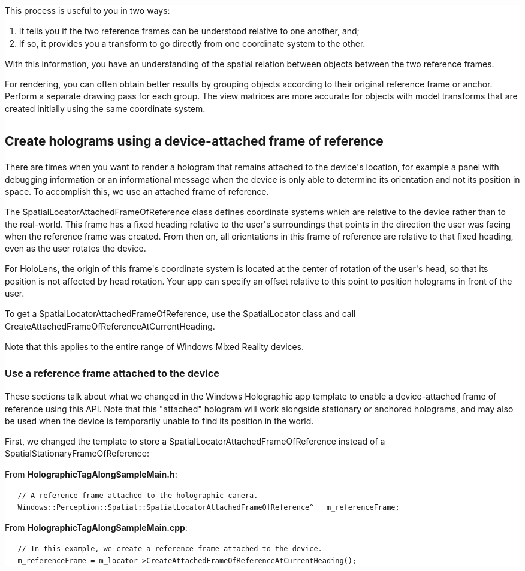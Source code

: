 This process is useful to you in two ways:
1. It tells you if the two reference frames can be understood relative to one another, and;
2. If so, it provides you a transform to go directly from one coordinate system to the other.

With this information, you have an understanding of the spatial relation between objects between the two reference frames.

For rendering, you can often obtain better results by grouping objects according to their original reference frame or anchor. Perform a separate drawing pass for each group. The view matrices are more accurate for objects with model transforms that are created initially using the same coordinate system.

## Create holograms using a device-attached frame of reference

There are times when you want to render a hologram that [remains attached](coordinate-systems.md#attached-frame-of-reference) to the device's location, for example a panel with debugging information or an informational message when the device is only able to determine its orientation and not its position in space. To accomplish this, we use an attached frame of reference.

The SpatialLocatorAttachedFrameOfReference class defines coordinate systems which are relative to the device rather than to the real-world. This frame has a fixed heading relative to the user's surroundings that points in the direction the user was facing when the reference frame was created. From then on, all orientations in this frame of reference are relative to that fixed heading, even as the user rotates the device.

For HoloLens, the origin of this frame's coordinate system is located at the center of rotation of the user's head, so that its position is not affected by head rotation. Your app can specify an offset relative to this point to position holograms in front of the user.

To get a SpatialLocatorAttachedFrameOfReference, use the SpatialLocator class and call CreateAttachedFrameOfReferenceAtCurrentHeading.

Note that this applies to the entire range of Windows Mixed Reality devices.

### Use a reference frame attached to the device

These sections talk about what we changed in the Windows Holographic app template to enable a device-attached frame of reference using this API. Note that this "attached" hologram will work alongside stationary or anchored holograms, and may also be used when the device is temporarily unable to find its position in the world.

First, we changed the template to store a SpatialLocatorAttachedFrameOfReference instead of a SpatialStationaryFrameOfReference:

From **HolographicTagAlongSampleMain.h**:

```
   // A reference frame attached to the holographic camera.
   Windows::Perception::Spatial::SpatialLocatorAttachedFrameOfReference^   m_referenceFrame;
```

From **HolographicTagAlongSampleMain.cpp**:

```
   // In this example, we create a reference frame attached to the device.
   m_referenceFrame = m_locator->CreateAttachedFrameOfReferenceAtCurrentHeading();
```
